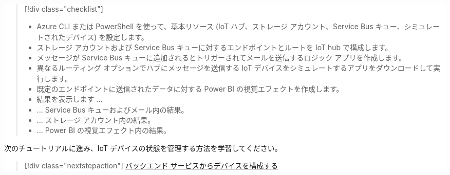 > [!div class="checklist"]
> * Azure CLI または PowerShell を使って、基本リソース (IoT ハブ、ストレージ アカウント、Service Bus キュー、シミュレートされたデバイス) を設定します。
> * ストレージ アカウントおよび Service Bus キューに対するエンドポイントとルートを IoT hub で構成します。
> * メッセージが Service Bus キューに追加されるとトリガーされてメールを送信するロジック アプリを作成します。
> * 異なるルーティング オプションでハブにメッセージを送信する IoT デバイスをシミュレートするアプリをダウンロードして実行します。
> * 既定のエンドポイントに送信されたデータに対する Power BI の視覚エフェクトを作成します。
> * 結果を表示します ...
> * ... Service Bus キューおよびメール内の結果。
> * ... ストレージ アカウント内の結果。
> * ... Power BI の視覚エフェクト内の結果。

次のチュートリアルに進み、IoT デバイスの状態を管理する方法を学習してください。 

> [!div class="nextstepaction"]
[バックエンド サービスからデバイスを構成する](tutorial-device-twins.md)

 